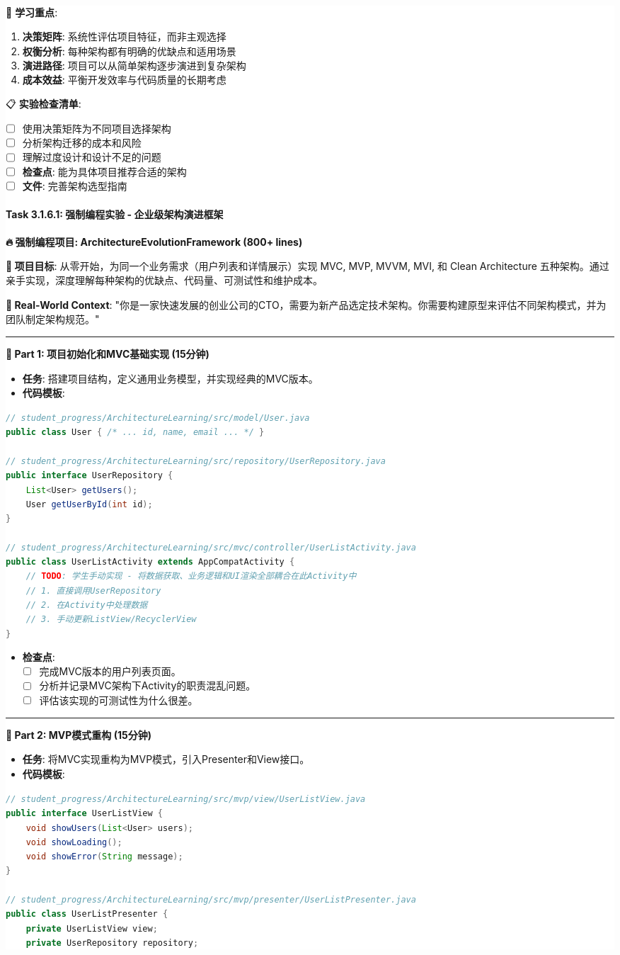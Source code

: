 🎯 **学习重点**:
1. **决策矩阵**: 系统性评估项目特征，而非主观选择
2. **权衡分析**: 每种架构都有明确的优缺点和适用场景
3. **演进路径**: 项目可以从简单架构逐步演进到复杂架构
4. **成本效益**: 平衡开发效率与代码质量的长期考虑

📋 **实验检查清单**:
- [ ] 使用决策矩阵为不同项目选择架构
- [ ] 分析架构迁移的成本和风险
- [ ] 理解过度设计和设计不足的问题
- [ ] **检查点**: 能为具体项目推荐合适的架构
- [ ] **文件**: 完善架构选型指南

#### Task 3.1.6.1: 强制编程实验 - 企业级架构演进框架

**🔥 强制编程项目: ArchitectureEvolutionFramework (800+ lines)**

**🎯 项目目标**: 从零开始，为同一个业务需求（用户列表和详情展示）实现 MVC, MVP, MVVM, MVI, 和 Clean Architecture 五种架构。通过亲手实现，深度理解每种架构的优缺点、代码量、可测试性和维护成本。

**🏢 Real-World Context**: "你是一家快速发展的创业公司的CTO，需要为新产品选定技术架构。你需要构建原型来评估不同架构模式，并为团队制定架构规范。"

---

**🚀 Part 1: 项目初始化和MVC基础实现 (15分钟)**
- **任务**: 搭建项目结构，定义通用业务模型，并实现经典的MVC版本。
- **代码模板**:
```java
// student_progress/ArchitectureLearning/src/model/User.java
public class User { /* ... id, name, email ... */ }

// student_progress/ArchitectureLearning/src/repository/UserRepository.java
public interface UserRepository {
    List<User> getUsers();
    User getUserById(int id);
}

// student_progress/ArchitectureLearning/src/mvc/controller/UserListActivity.java
public class UserListActivity extends AppCompatActivity {
    // TODO: 学生手动实现 - 将数据获取、业务逻辑和UI渲染全部耦合在此Activity中
    // 1. 直接调用UserRepository
    // 2. 在Activity中处理数据
    // 3. 手动更新ListView/RecyclerView
}
```
- **检查点**:
    - [ ] 完成MVC版本的用户列表页面。
    - [ ] 分析并记录MVC架构下Activity的职责混乱问题。
    - [ ] 评估该实现的可测试性为什么很差。

---

**🚀 Part 2: MVP模式重构 (15分钟)**
- **任务**: 将MVC实现重构为MVP模式，引入Presenter和View接口。
- **代码模板**:
```java
// student_progress/ArchitectureLearning/src/mvp/view/UserListView.java
public interface UserListView {
    void showUsers(List<User> users);
    void showLoading();
    void showError(String message);
}

// student_progress/ArchitectureLearning/src/mvp/presenter/UserListPresenter.java
public class UserListPresenter {
    private UserListView view;
    private UserRepository repository;
```